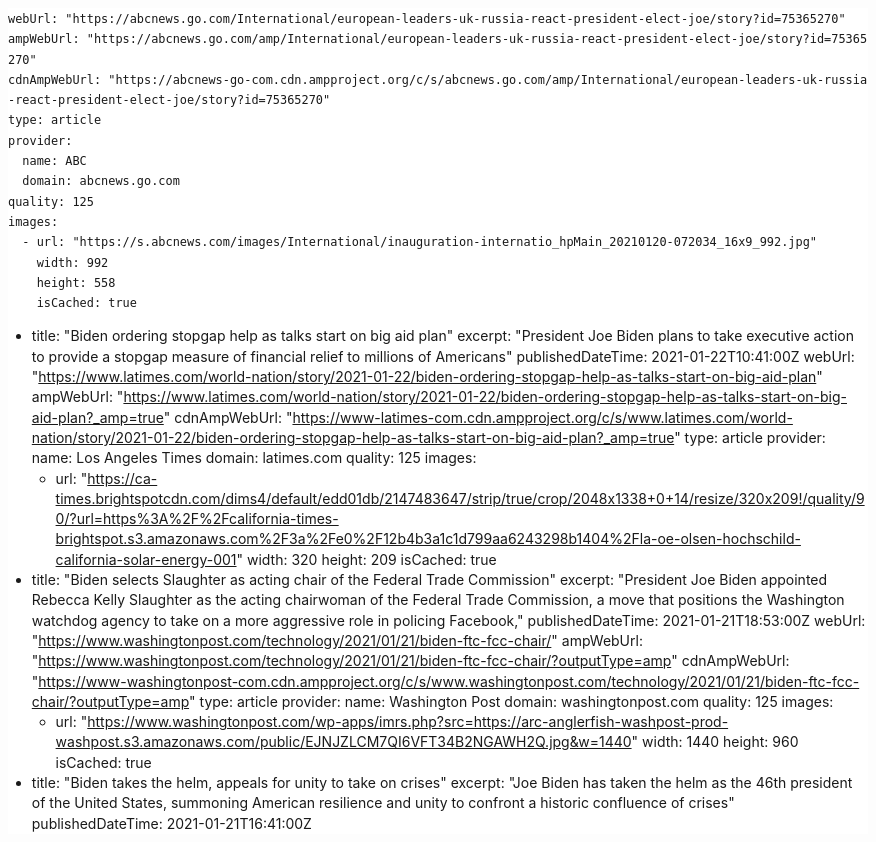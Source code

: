     webUrl: "https://abcnews.go.com/International/european-leaders-uk-russia-react-president-elect-joe/story?id=75365270"
    ampWebUrl: "https://abcnews.go.com/amp/International/european-leaders-uk-russia-react-president-elect-joe/story?id=75365270"
    cdnAmpWebUrl: "https://abcnews-go-com.cdn.ampproject.org/c/s/abcnews.go.com/amp/International/european-leaders-uk-russia-react-president-elect-joe/story?id=75365270"
    type: article
    provider:
      name: ABC
      domain: abcnews.go.com
    quality: 125
    images:
      - url: "https://s.abcnews.com/images/International/inauguration-internatio_hpMain_20210120-072034_16x9_992.jpg"
        width: 992
        height: 558
        isCached: true
  - title: "Biden ordering stopgap help as talks start on big aid plan"
    excerpt: "President Joe Biden plans to take executive action to provide a stopgap measure of financial relief to millions of Americans"
    publishedDateTime: 2021-01-22T10:41:00Z
    webUrl: "https://www.latimes.com/world-nation/story/2021-01-22/biden-ordering-stopgap-help-as-talks-start-on-big-aid-plan"
    ampWebUrl: "https://www.latimes.com/world-nation/story/2021-01-22/biden-ordering-stopgap-help-as-talks-start-on-big-aid-plan?_amp=true"
    cdnAmpWebUrl: "https://www-latimes-com.cdn.ampproject.org/c/s/www.latimes.com/world-nation/story/2021-01-22/biden-ordering-stopgap-help-as-talks-start-on-big-aid-plan?_amp=true"
    type: article
    provider:
      name: Los Angeles Times
      domain: latimes.com
    quality: 125
    images:
      - url: "https://ca-times.brightspotcdn.com/dims4/default/edd01db/2147483647/strip/true/crop/2048x1338+0+14/resize/320x209!/quality/90/?url=https%3A%2F%2Fcalifornia-times-brightspot.s3.amazonaws.com%2F3a%2Fe0%2F12b4b3a1c1d799aa6243298b1404%2Fla-oe-olsen-hochschild-california-solar-energy-001"
        width: 320
        height: 209
        isCached: true
  - title: "Biden selects Slaughter as acting chair of the Federal Trade Commission"
    excerpt: "President Joe Biden appointed Rebecca Kelly Slaughter as the acting chairwoman of the Federal Trade Commission, a move that positions the Washington watchdog agency to take on a more aggressive role in policing Facebook,"
    publishedDateTime: 2021-01-21T18:53:00Z
    webUrl: "https://www.washingtonpost.com/technology/2021/01/21/biden-ftc-fcc-chair/"
    ampWebUrl: "https://www.washingtonpost.com/technology/2021/01/21/biden-ftc-fcc-chair/?outputType=amp"
    cdnAmpWebUrl: "https://www-washingtonpost-com.cdn.ampproject.org/c/s/www.washingtonpost.com/technology/2021/01/21/biden-ftc-fcc-chair/?outputType=amp"
    type: article
    provider:
      name: Washington Post
      domain: washingtonpost.com
    quality: 125
    images:
      - url: "https://www.washingtonpost.com/wp-apps/imrs.php?src=https://arc-anglerfish-washpost-prod-washpost.s3.amazonaws.com/public/EJNJZLCM7QI6VFT34B2NGAWH2Q.jpg&w=1440"
        width: 1440
        height: 960
        isCached: true
  - title: "Biden takes the helm, appeals for unity to take on crises"
    excerpt: "Joe Biden has taken the helm as the 46th president of the United States, summoning American resilience and unity to confront a historic confluence of crises"
    publishedDateTime: 2021-01-21T16:41:00Z